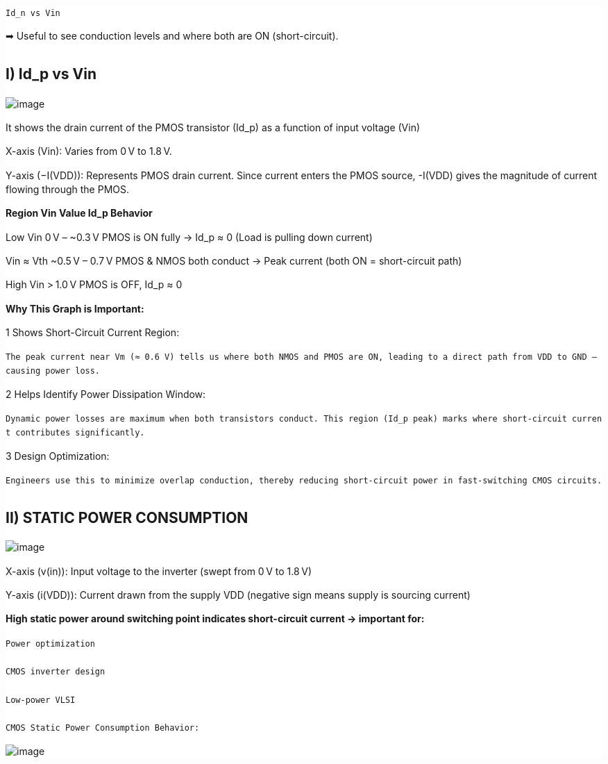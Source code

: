     Id_n vs Vin
➡ Useful to see conduction levels and where both are ON (short-circuit).

## I) Id_p vs Vin

<img width="732" height="576" alt="image" src="https://github.com/user-attachments/assets/7a3be73b-8911-4dff-8bd2-1e199b6fc698" />

It shows the drain current of the PMOS transistor (Id_p) as a function of input voltage (Vin)

X-axis (Vin): Varies from 0 V to 1.8 V.

Y-axis (−I(VDD)): Represents PMOS drain current. Since current enters the PMOS source, -I(VDD) gives the magnitude of current flowing through the PMOS.

**Region	Vin Value	Id_p Behavior**

Low Vin	0 V – ~0.3 V	PMOS is ON fully → Id_p ≈ 0 (Load is pulling down current)

Vin ≈ Vth	~0.5 V – 0.7 V	PMOS & NMOS both conduct → Peak current (both ON = short-circuit path)

High Vin	> 1.0 V	PMOS is OFF, Id_p ≈ 0

**Why This Graph is Important:**

  1  Shows Short-Circuit Current Region:
  
    The peak current near Vm (≈ 0.6 V) tells us where both NMOS and PMOS are ON, leading to a direct path from VDD to GND — causing power loss.

  2 Helps Identify Power Dissipation Window:
  
    Dynamic power losses are maximum when both transistors conduct. This region (Id_p peak) marks where short-circuit current contributes significantly.

 3  Design Optimization:
 
    Engineers use this to minimize overlap conduction, thereby reducing short-circuit power in fast-switching CMOS circuits.

 ## II) STATIC POWER CONSUMPTION

 <img width="732" height="576" alt="image" src="https://github.com/user-attachments/assets/37729474-fd31-466b-af34-9dfde04e2e42" />

 X-axis (v(in)): Input voltage to the inverter (swept from 0 V to 1.8 V)

Y-axis (i(VDD)): Current drawn from the supply VDD (negative sign means supply is sourcing current)

**High static power around switching point indicates short-circuit current → important for:**

    Power optimization

    CMOS inverter design

    Low-power VLSI
    
    CMOS Static Power Consumption Behavior:

<img width="706" height="165" alt="image" src="https://github.com/user-attachments/assets/387b9ec9-65dc-4e90-8073-e2333812e33c" />
